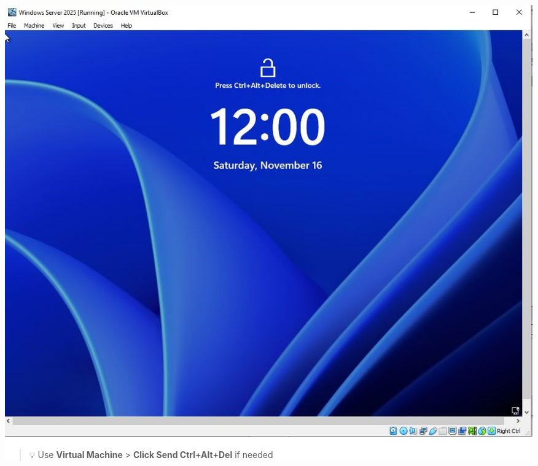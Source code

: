    ![Login Prompt](imgs/loginprompt1.jpg)

> 💡 Use **Virtual Machine** > **Click Send Ctrl+Alt+Del** if needed  